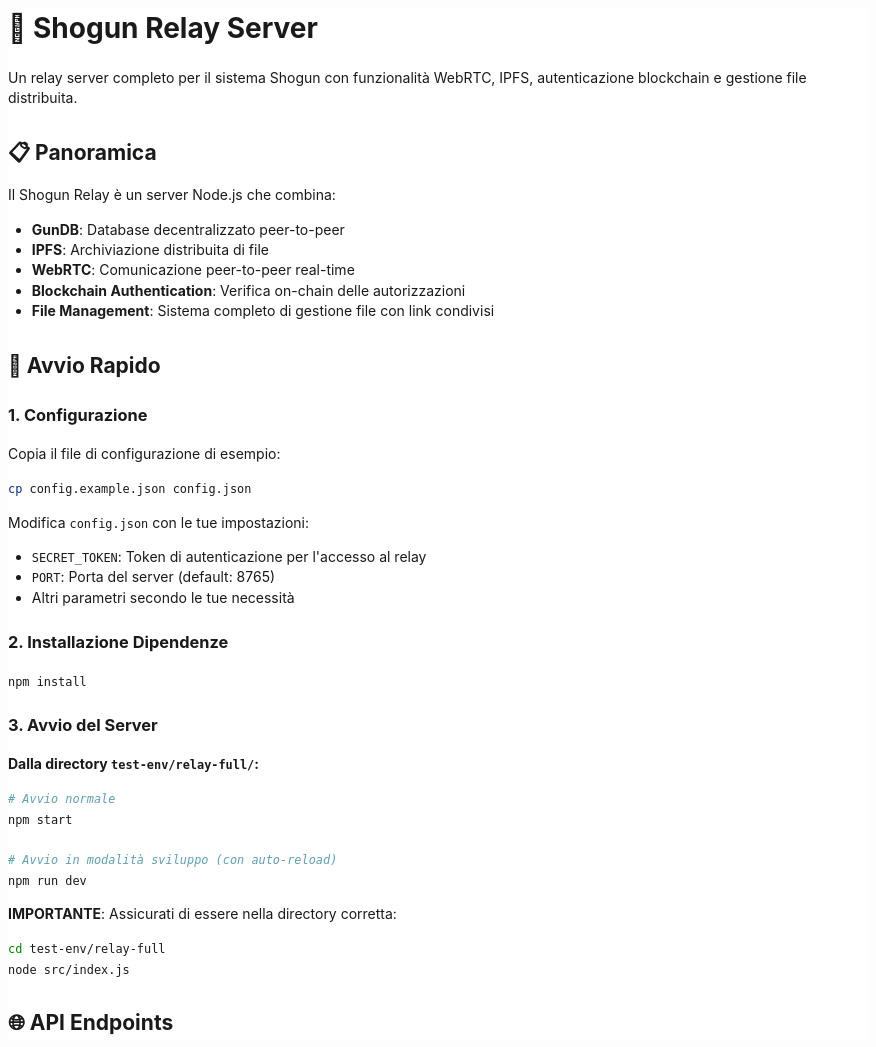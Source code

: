 # 🚀 Shogun Relay Server

Un relay server completo per il sistema Shogun con funzionalità WebRTC, IPFS, autenticazione blockchain e gestione file distribuita.

## 📋 Panoramica

Il Shogun Relay è un server Node.js che combina:
- **GunDB**: Database decentralizzato peer-to-peer
- **IPFS**: Archiviazione distribuita di file
- **WebRTC**: Comunicazione peer-to-peer real-time
- **Blockchain Authentication**: Verifica on-chain delle autorizzazioni
- **File Management**: Sistema completo di gestione file con link condivisi

## 🚀 Avvio Rapido

### 1. Configurazione

Copia il file di configurazione di esempio:
```bash
cp config.example.json config.json
```

Modifica `config.json` con le tue impostazioni:
- `SECRET_TOKEN`: Token di autenticazione per l'accesso al relay
- `PORT`: Porta del server (default: 8765)
- Altri parametri secondo le tue necessità

### 2. Installazione Dipendenze

```bash
npm install
```

### 3. Avvio del Server

**Dalla directory `test-env/relay-full/`:**

```bash
# Avvio normale
npm start

# Avvio in modalità sviluppo (con auto-reload)
npm run dev
```

**IMPORTANTE**: Assicurati di essere nella directory corretta:
```bash
cd test-env/relay-full
node src/index.js
```

## 🌐 API Endpoints
